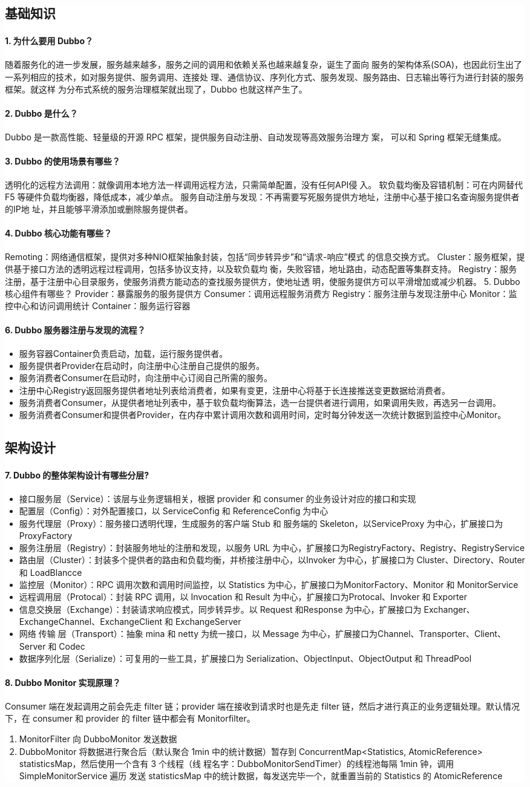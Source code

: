 ## 基础知识
#### 1. 为什么要用 Dubbo？
随着服务化的进一步发展，服务越来越多，服务之间的调用和依赖关系也越来越复杂，诞生了面向
服务的架构体系(SOA)，也因此衍生出了一系列相应的技术，如对服务提供、服务调用、连接处
理、通信协议、序列化方式、服务发现、服务路由、日志输出等行为进行封装的服务框架。就这样
为分布式系统的服务治理框架就出现了，Dubbo 也就这样产生了。
#### 2. Dubbo 是什么？
Dubbo 是一款高性能、轻量级的开源 RPC 框架，提供服务自动注册、自动发现等高效服务治理方
案， 可以和 Spring 框架无缝集成。
#### 3. Dubbo 的使用场景有哪些？
透明化的远程方法调用：就像调用本地方法一样调用远程方法，只需简单配置，没有任何API侵
入。
软负载均衡及容错机制：可在内网替代 F5 等硬件负载均衡器，降低成本，减少单点。
服务自动注册与发现：不再需要写死服务提供方地址，注册中心基于接口名查询服务提供者的IP地
址，并且能够平滑添加或删除服务提供者。
#### 4. Dubbo 核心功能有哪些？
Remoting：网络通信框架，提供对多种NIO框架抽象封装，包括“同步转异步”和“请求-响应”模式
的信息交换方式。
Cluster：服务框架，提供基于接口方法的透明远程过程调用，包括多协议支持，以及软负载均
衡，失败容错，地址路由，动态配置等集群支持。
Registry：服务注册，基于注册中心目录服务，使服务消费方能动态的查找服务提供方，使地址透
明，使服务提供方可以平滑增加或减少机器。
5. Dubbo 核心组件有哪些？
Provider：暴露服务的服务提供方
Consumer：调用远程服务消费方
Registry：服务注册与发现注册中心
Monitor：监控中心和访问调用统计
Container：服务运行容器
#### 6. Dubbo 服务器注册与发现的流程？
- 服务容器Container负责启动，加载，运行服务提供者。
- 服务提供者Provider在启动时，向注册中心注册自己提供的服务。
- 服务消费者Consumer在启动时，向注册中心订阅自己所需的服务。
- 注册中心Registry返回服务提供者地址列表给消费者，如果有变更，注册中心将基于长连接推送变更数据给消费者。
- 服务消费者Consumer，从提供者地址列表中，基于软负载均衡算法，选一台提供者进行调用，如果调用失败，再选另一台调用。
- 服务消费者Consumer和提供者Provider，在内存中累计调用次数和调用时间，定时每分钟发送一次统计数据到监控中心Monitor。
## 架构设计
#### 7. Dubbo 的整体架构设计有哪些分层?
- 接口服务层（Service）：该层与业务逻辑相关，根据 provider 和 consumer 的业务设计对应的接口和实现
- 配置层（Config）：对外配置接口，以 ServiceConfig 和 ReferenceConfig 为中心
- 服务代理层（Proxy）：服务接口透明代理，生成服务的客户端 Stub 和 服务端的 Skeleton，以ServiceProxy 为中心，扩展接口为 ProxyFactory
- 服务注册层（Registry）：封装服务地址的注册和发现，以服务 URL 为中心，扩展接口为RegistryFactory、Registry、RegistryService
- 路由层（Cluster）：封装多个提供者的路由和负载均衡，并桥接注册中心，以Invoker 为中心，扩展接口为 Cluster、Directory、Router 和 LoadBlancce
- 监控层（Monitor）：RPC 调用次数和调用时间监控，以 Statistics 为中心，扩展接口为MonitorFactory、Monitor 和 MonitorService
- 远程调用层（Protocal）：封装 RPC 调用，以 Invocation 和 Result 为中心，扩展接口为Protocal、Invoker 和 Exporter
- 信息交换层（Exchange）：封装请求响应模式，同步转异步。以 Request 和Response 为中心，扩展接口为 Exchanger、ExchangeChannel、ExchangeClient 和 ExchangeServer
- 网络 传输 层（Transport）：抽象 mina 和 netty 为统一接口，以 Message 为中心，扩展接口为Channel、Transporter、Client、Server 和 Codec
- 数据序列化层（Serialize）：可复用的一些工具，扩展接口为 Serialization、ObjectInput、ObjectOutput 和 ThreadPool
#### 8. Dubbo Monitor 实现原理？
Consumer 端在发起调用之前会先走 filter 链；provider 端在接收到请求时也是先走 filter 链，然后才进行真正的业务逻辑处理。默认情况下，在 consumer 和 provider 的 filter 链中都会有
Monitorfilter。
1. MonitorFilter 向 DubboMonitor 发送数据
2. DubboMonitor 将数据进行聚合后（默认聚合 1min 中的统计数据）暂存到
ConcurrentMap<Statistics, AtomicReference> statisticsMap，然后使用一个含有 3 个线程（线
程名字：DubboMonitorSendTimer）的线程池每隔 1min 钟，调用 SimpleMonitorService 遍历
发送 statisticsMap 中的统计数据，每发送完毕一个，就重置当前的 Statistics 的
AtomicReference